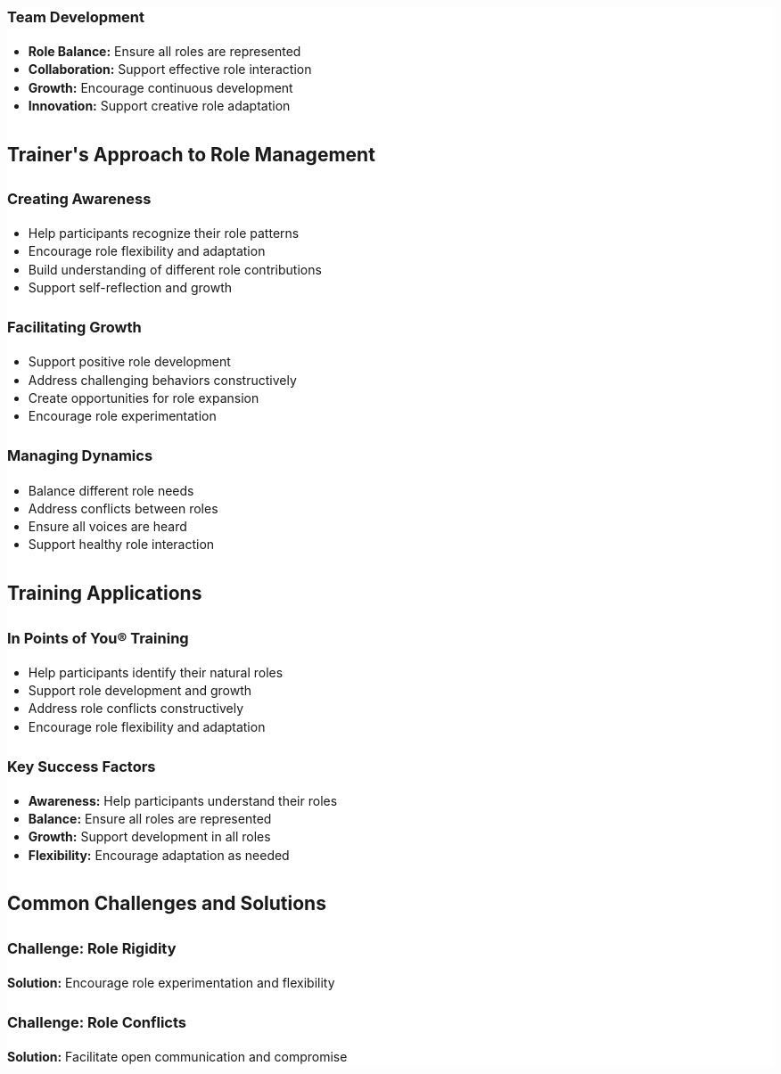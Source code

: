 ### Team Development
- **Role Balance:** Ensure all roles are represented
- **Collaboration:** Support effective role interaction
- **Growth:** Encourage continuous development
- **Innovation:** Support creative role adaptation

## Trainer's Approach to Role Management

### Creating Awareness
- Help participants recognize their role patterns
- Encourage role flexibility and adaptation
- Build understanding of different role contributions
- Support self-reflection and growth

### Facilitating Growth
- Support positive role development
- Address challenging behaviors constructively
- Create opportunities for role expansion
- Encourage role experimentation

### Managing Dynamics
- Balance different role needs
- Address conflicts between roles
- Ensure all voices are heard
- Support healthy role interaction

## Training Applications

### In Points of You® Training
- Help participants identify their natural roles
- Support role development and growth
- Address role conflicts constructively
- Encourage role flexibility and adaptation

### Key Success Factors
- **Awareness:** Help participants understand their roles
- **Balance:** Ensure all roles are represented
- **Growth:** Support development in all roles
- **Flexibility:** Encourage adaptation as needed

## Common Challenges and Solutions

### Challenge: Role Rigidity
**Solution:** Encourage role experimentation and flexibility

### Challenge: Role Conflicts
**Solution:** Facilitate open communication and compromise
